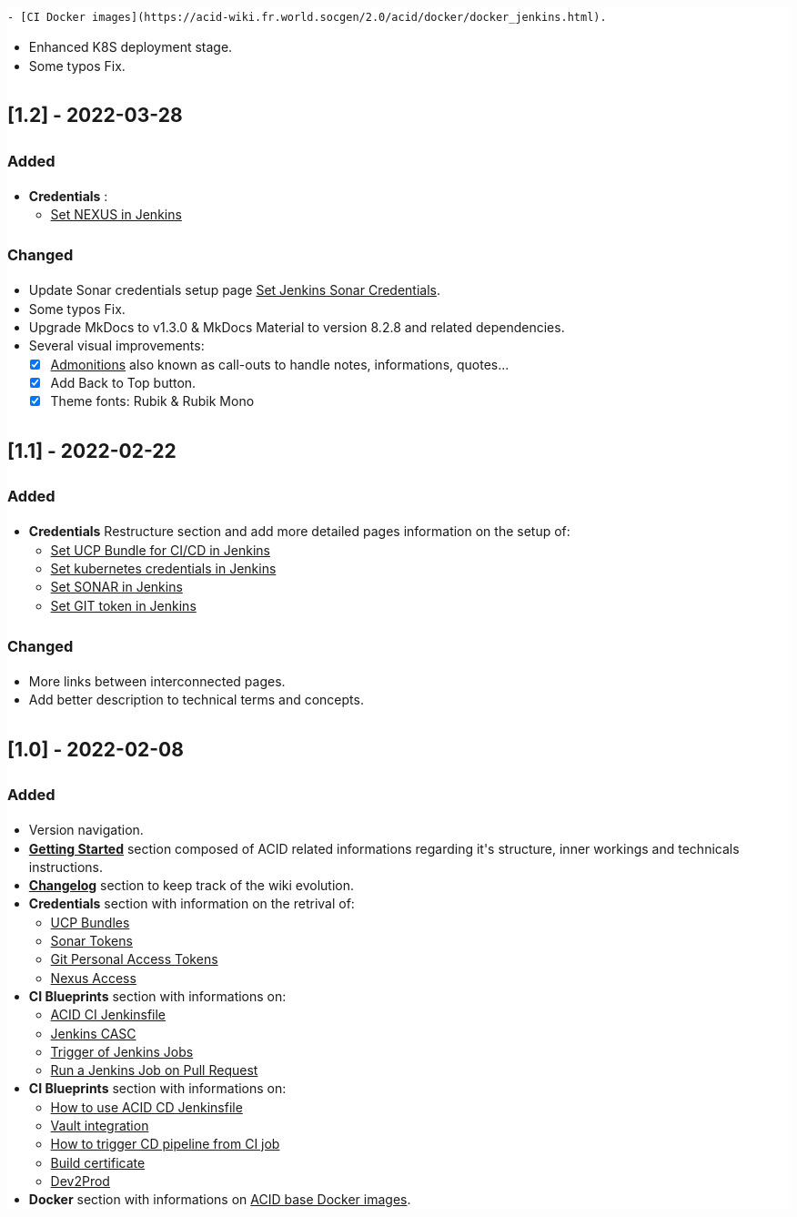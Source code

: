     - [CI Docker images](https://acid-wiki.fr.world.socgen/2.0/acid/docker/docker_jenkins.html).
- Enhanced K8S deployment stage.
- Some typos Fix.

## [1.2] - 2022-03-28
### Added
- **Credentials** :
    - [Set NEXUS in Jenkins](https://acid-wiki.fr.world.socgen/1.2/acid/credentials/jenkins_nexus.html)
### Changed
- Update Sonar credentials setup page [Set Jenkins Sonar Credentials](https://acid-wiki.fr.world.socgen/1.2/acid/credentials/jenkins_sonar.html).
- Some typos Fix.
- Upgrade MkDocs to v1.3.0 & MkDocs Material to version 8.2.8 and related dependencies. 
- Several visual improvements:
    - [x] [Admonitions](https://squidfunk.github.io/mkdocs-material/reference/admonitions/) also known as call-outs to handle notes, informations, quotes...
    - [x] Add Back to Top button.
    - [x] Theme fonts: Rubik & Rubik Mono

## [1.1] - 2022-02-22
### Added
- **Credentials** Restructure section and add more detailed pages information on the setup of:
    - [Set UCP Bundle for CI/CD in Jenkins](https://acid-wiki.fr.world.socgen/1.1/acid/credentials/jenkins_ucp.html)
    - [Set kubernetes credentials in Jenkins](https://acid-wiki.fr.world.socgen/1.1/acid/credentials/jenkins_kube.html)
    - [Set SONAR in Jenkins](https://acid-wiki.fr.world.socgen/1.1/acid/credentials/jenkins_sonar.html)
    - [Set GIT token in Jenkins](https://acid-wiki.fr.world.socgen/1.1/acid/credentials/jenkins_git.html)
### Changed
- More links between interconnected pages.
- Add better description to technical terms and concepts.

## [1.0] - 2022-02-08
### Added
- Version navigation.
- [**Getting Started**](https://acid-wiki.fr.world.socgen/1.0/index.html) section composed of ACID related informations regarding it's structure, inner workings and technicals instructions.
- [**Changelog**](#) section to keep track of the wiki evolution.
- **Credentials** section with information on the retrival of:
    - [UCP Bundles](https://acid-wiki.fr.world.socgen/1.0/acid/credentials/ucp.html)
    - [Sonar Tokens](https://acid-wiki.fr.world.socgen/1.0/acid/credentials/sonar.html)
    - [Git Personal Access Tokens](https://acid-wiki.fr.world.socgen/1.0/acid/credentials/pat.html)
    - [Nexus Access](https://acid-wiki.fr.world.socgen/1.0/acid/credentials/nexus.html)
- **CI Blueprints** section with informations on:
    - [ACID CI Jenkinsfile](https://acid-wiki.fr.world.socgen/1.0/acid/ci/ci.html)
    - [Jenkins CASC](https://acid-wiki.fr.world.socgen/1.0/acid/ci/jcasc.html)
    - [Trigger of Jenkins Jobs](https://acid-wiki.fr.world.socgen/1.0/acid/ci/auto_ci.html)
    - [Run a Jenkins Job on Pull Request](https://acid-wiki.fr.world.socgen/1.0/acid/ci/pr_ci.html)
- **CI Blueprints** section with informations on:
    - [How to use ACID CD Jenkinsfile](https://acid-wiki.fr.world.socgen/1.0/acid/cd/cd.html)
    - [Vault integration](https://acid-wiki.fr.world.socgen/1.0/acid/cd/vault.html)
    - [How to trigger CD pipeline from CI job](https://acid-wiki.fr.world.socgen/1.0/acid/cd/auto_cd.html)
    - [Build certificate](https://acid-wiki.fr.world.socgen/1.0/acid/cd/certificate.html)
    - [Dev2Prod](https://acid-wiki.fr.world.socgen/1.0/acid/cd/dev2prod.html)
- **Docker** section with informations on [ACID base Docker images](https://acid-wiki.fr.world.socgen/1.0/acid/docker/docker.html).